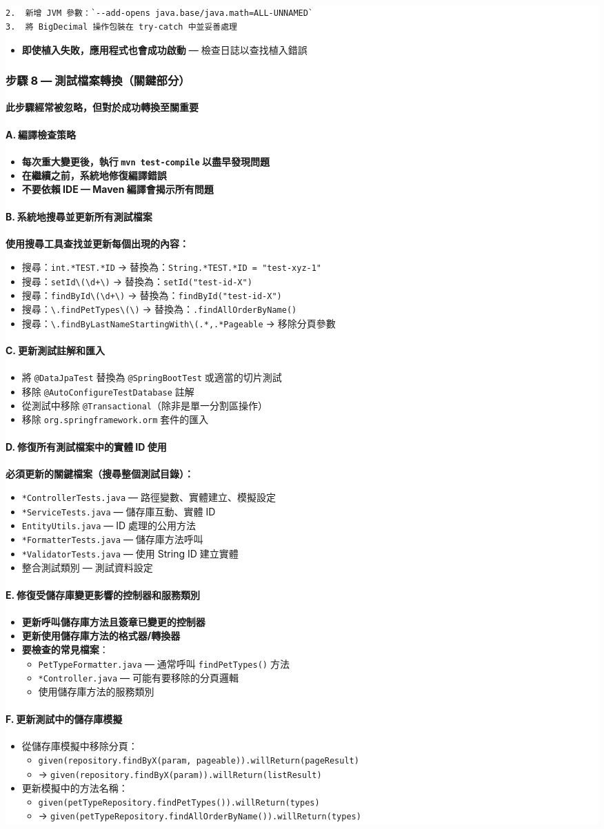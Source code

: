     2.  新增 JVM 參數：`--add-opens java.base/java.math=ALL-UNNAMED`
    3.  將 BigDecimal 操作包裝在 try-catch 中並妥善處理
  - **即使植入失敗，應用程式也會成功啟動** — 檢查日誌以查找植入錯誤

### 步驟 8 — 測試檔案轉換（關鍵部分）

**此步驟經常被忽略，但對於成功轉換至關重要**

#### A. **編譯檢查策略**

- **每次重大變更後，執行 `mvn test-compile` 以盡早發現問題**
- **在繼續之前，系統地修復編譯錯誤**
- **不要依賴 IDE — Maven 編譯會揭示所有問題**

#### B. **系統地搜尋並更新所有測試檔案**

**使用搜尋工具查找並更新每個出現的內容：**

- 搜尋：`int.*TEST.*ID` → 替換為：`String.*TEST.*ID = "test-xyz-1"`
- 搜尋：`setId\(\d+\)` → 替換為：`setId("test-id-X")`
- 搜尋：`findById\(\d+\)` → 替換為：`findById("test-id-X")`
- 搜尋：`\.findPetTypes\(\)` → 替換為：`.findAllOrderByName()`
- 搜尋：`\.findByLastNameStartingWith\(.*,.*Pageable` → 移除分頁參數

#### C. 更新測試註解和匯入

- 將 `@DataJpaTest` 替換為 `@SpringBootTest` 或適當的切片測試
- 移除 `@AutoConfigureTestDatabase` 註解
- 從測試中移除 `@Transactional`（除非是單一分割區操作）
- 移除 `org.springframework.orm` 套件的匯入

#### D. 修復所有測試檔案中的實體 ID 使用

**必須更新的關鍵檔案（搜尋整個測試目錄）：**

- `*ControllerTests.java` — 路徑變數、實體建立、模擬設定
- `*ServiceTests.java` — 儲存庫互動、實體 ID
- `EntityUtils.java` — ID 處理的公用方法
- `*FormatterTests.java` — 儲存庫方法呼叫
- `*ValidatorTests.java` — 使用 String ID 建立實體
- 整合測試類別 — 測試資料設定

#### E. **修復受儲存庫變更影響的控制器和服務類別**

- **更新呼叫儲存庫方法且簽章已變更的控制器**
- **更新使用儲存庫方法的格式器/轉換器**
- **要檢查的常見檔案**：
  - `PetTypeFormatter.java` — 通常呼叫 `findPetTypes()` 方法
  - `*Controller.java` — 可能有要移除的分頁邏輯
  - 使用儲存庫方法的服務類別

#### F. 更新測試中的儲存庫模擬

- 從儲存庫模擬中移除分頁：
  - `given(repository.findByX(param, pageable)).willReturn(pageResult)`
  - → `given(repository.findByX(param)).willReturn(listResult)`
- 更新模擬中的方法名稱：
  - `given(petTypeRepository.findPetTypes()).willReturn(types)`
  - → `given(petTypeRepository.findAllOrderByName()).willReturn(types)`
